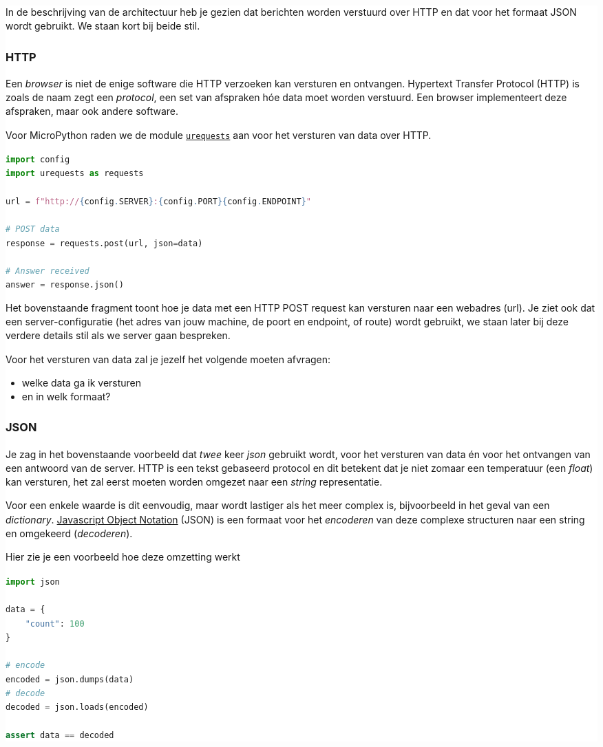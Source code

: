 In de beschrijving van de architectuur heb je gezien dat berichten worden verstuurd over HTTP en dat voor het formaat JSON wordt gebruikt. We staan kort bij beide stil.

### HTTP

Een *browser* is niet de enige software die HTTP verzoeken kan versturen en ontvangen. Hypertext Transfer Protocol (HTTP) is zoals de naam zegt een *protocol*, een set van afspraken hóe data moet worden verstuurd. Een browser implementeert deze afspraken, maar ook andere software.

Voor MicroPython raden we de module [`urequests`](https://makeblock-micropython-api.readthedocs.io/en/latest/public_library/Third-party-libraries/urequests.html) aan voor het versturen van data over HTTP.

```python
import config
import urequests as requests

url = f"http://{config.SERVER}:{config.PORT}{config.ENDPOINT}"

# POST data
response = requests.post(url, json=data)

# Answer received
answer = response.json()
```

Het bovenstaande fragment toont hoe je data met een HTTP POST request kan versturen naar een webadres (url). Je ziet ook dat een server-configuratie (het adres van jouw machine, de poort en endpoint, of route) wordt gebruikt, we staan later bij deze verdere details stil als we server gaan bespreken.

Voor het versturen van data zal je jezelf het volgende moeten afvragen:

-   welke data ga ik versturen
-   en in welk formaat?

### JSON

Je zag in het bovenstaande voorbeeld dat *twee* keer *json* gebruikt wordt, voor het versturen van data én voor het ontvangen van een antwoord van de server. HTTP is een tekst gebaseerd protocol en dit betekent dat je niet zomaar een temperatuur (een *float*) kan versturen, het zal eerst moeten worden omgezet naar een *string* representatie.

Voor een enkele waarde is dit eenvoudig, maar wordt lastiger als het meer complex is, bijvoorbeeld in het geval van een *dictionary*. [Javascript Object Notation](https://en.wikipedia.org/wiki/JSON) (JSON) is een formaat voor het *encoderen* van deze complexe structuren naar een string en omgekeerd (*decoderen*).

Hier zie je een voorbeeld hoe deze omzetting werkt

```python
import json

data = {
    "count": 100
}

# encode
encoded = json.dumps(data)
# decode
decoded = json.loads(encoded)

assert data == decoded
```
